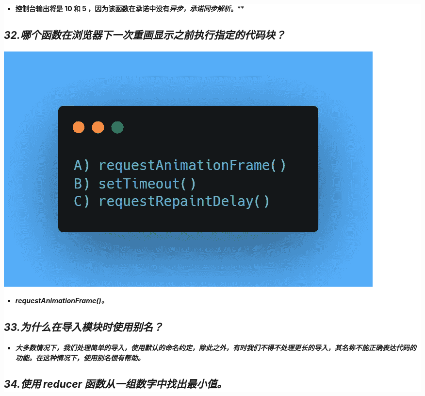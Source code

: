 
*   **控制台输出将是 **10** 和 **5** ，因为该函数在承诺中没有*异步，承诺同步解析*。****

## ***32.哪个函数在浏览器下一次重画显示之前执行指定的代码块？***

***![](img/9e0e9aaccc86c59249d57ff6ad58c014.png)***

*   ***requestAnimationFrame()。***

## ***33.为什么在导入模块时使用别名？***

*   ***大多数情况下，我们处理简单的导入，使用默认的命名约定，除此之外，有时我们不得不处理更长的导入，其名称不能正确表达代码的功能。在这种情况下，使用别名很有帮助。***

## ***34.使用 reducer 函数从一组数字中找出最小值。***
